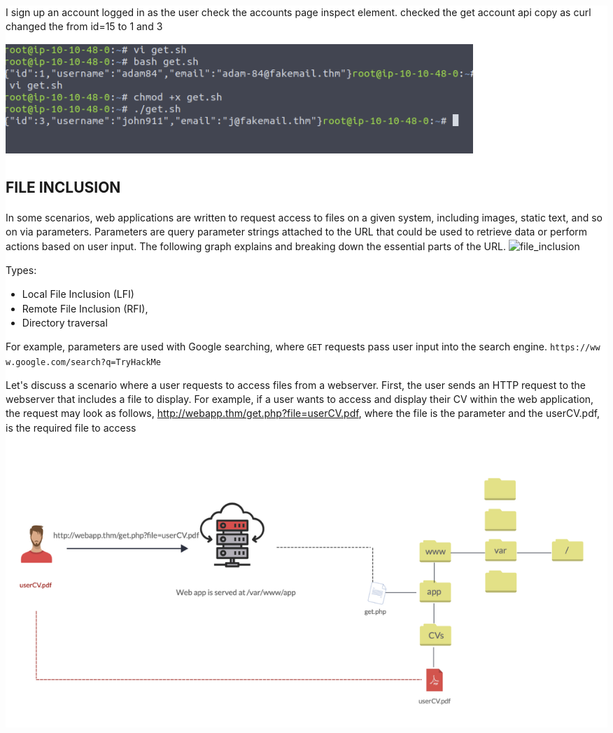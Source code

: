 I sign up an account 
logged in as the user
check the accounts page
inspect element. checked the get account api 
copy as curl 
changed the from id=15 to 1 and 3 

![idor-exam](./media/5-idor-exam.png)


## FILE INCLUSION

In some scenarios, web applications are written to request access to files on a given system, including images, static text, and so on via parameters. Parameters are query parameter strings attached to the URL that could be used to retrieve data or perform actions based on user input. The following graph explains and breaking down the essential parts of the URL.
![file_inclusion](./5-file-inclusion)

Types:
- Local File Inclusion (LFI)
- Remote File Inclusion (RFI),
- Directory traversal

For example, parameters are used with Google searching, where `GET` requests pass user input into the search engine. `https://www.google.com/search?q=TryHackMe`

Let's discuss a scenario where a user requests to access files from a webserver. First, the user sends an HTTP request to the webserver that includes a file to display. For example, if a user wants to access and display their CV within the web application, the request may look as follows, http://webapp.thm/get.php?file=userCV.pdf, where the file is the parameter and the userCV.pdf, is the required file to access 

![pdf](./media/5-file-pdf.png)
